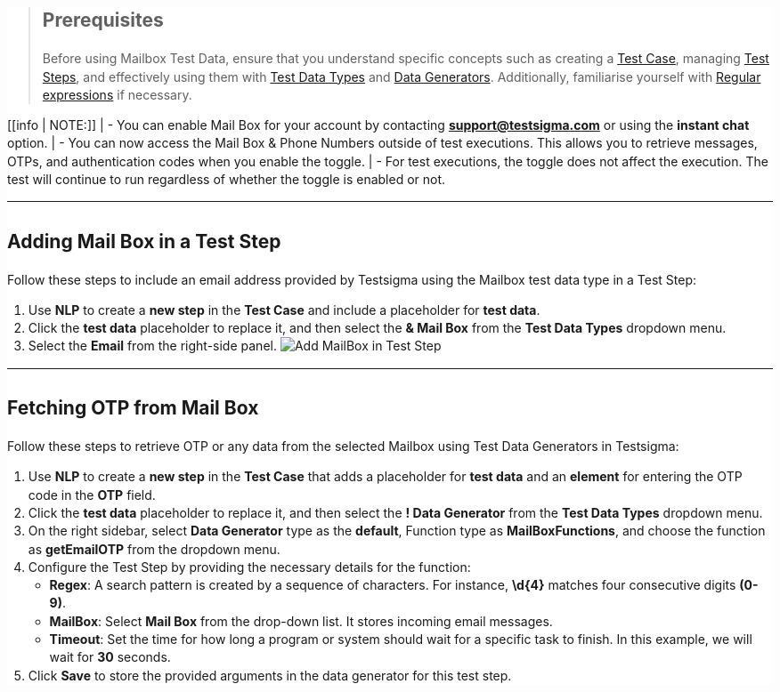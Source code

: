 
> ## **Prerequisites**
> 
> Before using Mailbox Test Data, ensure that you understand specific concepts such as creating a [Test Case](https://testsigma.com/docs/test-cases/manage/add-edit-delete/#creating-a-test-case), managing [Test Steps](https://testsigma.com/docs/test-cases/step-types/natural-language/), and effectively using them with [Test Data Types](https://testsigma.com/docs/test-data/types/overview/) and [Data Generators](https://testsigma.com/docs/test-data/types/data-generator/). Additionally, familiarise yourself with [Regular expressions](https://developer.mozilla.org/en-US/docs/Web/JavaScript/Guide/Regular_Expressions) if necessary.

[[info | NOTE:]]
| - You can enable Mail Box for your account by contacting **support@testsigma.com** or using the **instant chat** option.
| - You can now access the Mail Box & Phone Numbers outside of test executions. This allows you to retrieve messages, OTPs, and authentication codes when you enable the toggle. 
| - For test executions, the toggle does not affect the execution. The test will continue to run regardless of whether the toggle is enabled or not.

---

## **Adding Mail Box in a Test Step**

Follow these steps to include an email address provided by Testsigma using the Mailbox test data type in a Test Step:

1. Use **NLP** to create a **new step** in the **Test Case** and include a placeholder for **test data**.
2. Click the **test data** placeholder to replace it, and then select the **& Mail Box** from the **Test Data Types** dropdown menu.
3. Select the **Email** from the right-side panel. ![Add MailBox in Test Step](https://s3.amazonaws.com/static-docs.testsigma.com/new_images/projects/applications/add_mailboxinstep.gif)

---

## **Fetching OTP from Mail Box** 

Follow these steps to retrieve OTP or any data from the selected Mailbox using Test Data Generators in Testsigma:

1. Use **NLP** to create a **new step** in the **Test Case** that adds a placeholder for **test data** and an **element** for entering the OTP code in the **OTP** field.
2. Click the **test data** placeholder to replace it, and then select the **! Data Generator** from the **Test Data Types** dropdown menu.
3. On the right sidebar, select **Data Generator** type as the **default**, Function type as **MailBoxFunctions**, and choose the function as **getEmailOTP** from the dropdown menu.
4. Configure the Test Step by providing the necessary details for the function:
    - **Regex**: A search pattern is created by a sequence of characters. For instance, **\d{4}** matches four consecutive digits **(0-9)**.
    -  **MailBox**: Select **Mail Box** from the drop-down list. It stores incoming email messages.
    -  **Timeout**: Set the time for how long a program or system should wait for a specific task to finish. In this example, we will wait for **30** seconds.
5. Click **Save** to store the provided arguments in the data generator for this test step.
